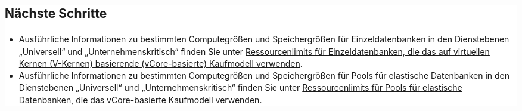 ## <a name="next-steps"></a>Nächste Schritte

- Ausführliche Informationen zu bestimmten Computegrößen und Speichergrößen für Einzeldatenbanken in den Dienstebenen „Universell“ und „Unternehmenskritisch“ finden Sie unter [Ressourcenlimits für Einzeldatenbanken, die das auf virtuellen Kernen (V-Kernen) basierende (vCore-basierte) Kaufmodell verwenden](sql-database-vcore-resource-limits-single-databases.md).
- Ausführliche Informationen zu bestimmten Computegrößen und Speichergrößen für Pools für elastische Datenbanken in den Dienstebenen „Universell“ und „Unternehmenskritisch“ finden Sie unter [Ressourcenlimits für Pools für elastische Datenbanken, die das vCore-basierte Kaufmodell verwenden](sql-database-vcore-resource-limits-elastic-pools.md).
